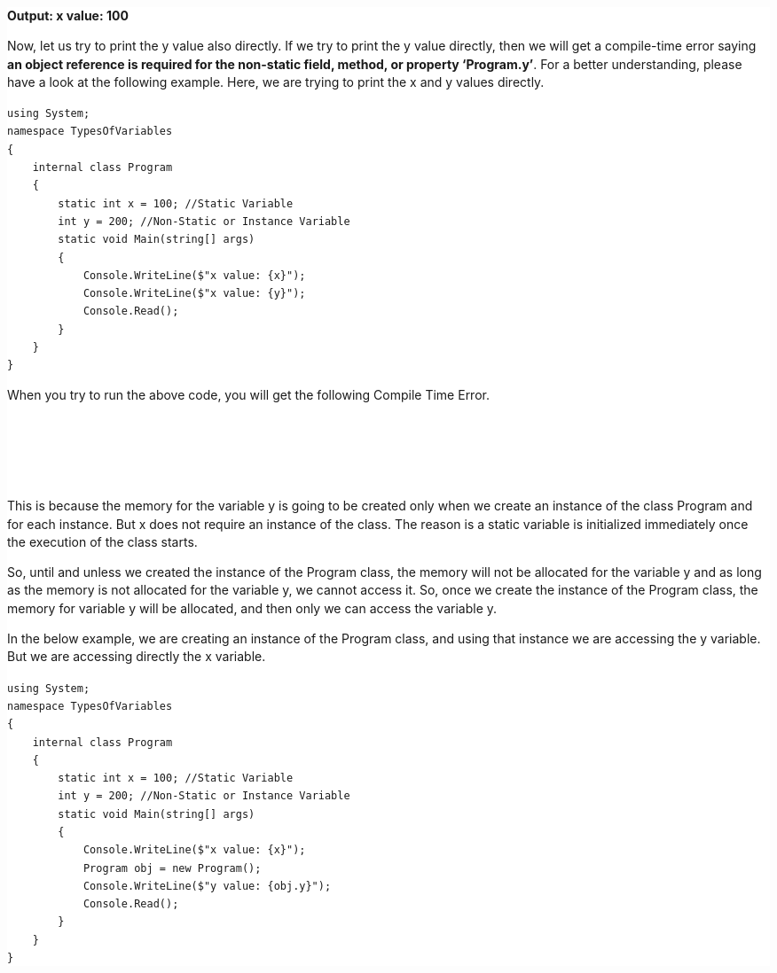 **Output: x value: 100**

Now, let us try to print the y value also directly. If we try to print the y value directly, then we will get a compile-time error saying **an object reference is required for the non-static field, method, or property ‘Program.y’**. For a better understanding, please have a look at the following example. Here, we are trying to print the x and y values directly.

```
using System;
namespace TypesOfVariables
{
    internal class Program
    {
        static int x = 100; //Static Variable
        int y = 200; //Non-Static or Instance Variable
        static void Main(string[] args)
        {
            Console.WriteLine($"x value: {x}");
            Console.WriteLine($"x value: {y}");
            Console.Read();
        }
    }
}
```

When you try to run the above code, you will get the following Compile Time Error.

![Static and Non-Static Variables in C#](data:image/svg+xml,%3Csvg%20xmlns=%22http://www.w3.org/2000/svg%22%20width=%22713%22%20height=%2272%22%3E%3C/svg%3E "Static and Non-Static Variables in C#")

This is because the memory for the variable y is going to be created only when we create an instance of the class Program and for each instance. But x does not require an instance of the class. The reason is a static variable is initialized immediately once the execution of the class starts.

So, until and unless we created the instance of the Program class, the memory will not be allocated for the variable y and as long as the memory is not allocated for the variable y, we cannot access it. So, once we create the instance of the Program class, the memory for variable y will be allocated, and then only we can access the variable y.

In the below example, we are creating an instance of the Program class, and using that instance we are accessing the y variable. But we are accessing directly the x variable.

```
using System;
namespace TypesOfVariables
{
    internal class Program
    {
        static int x = 100; //Static Variable
        int y = 200; //Non-Static or Instance Variable
        static void Main(string[] args)
        {
            Console.WriteLine($"x value: {x}");
            Program obj = new Program();
            Console.WriteLine($"y value: {obj.y}");
            Console.Read();
        }
    }
}
```
